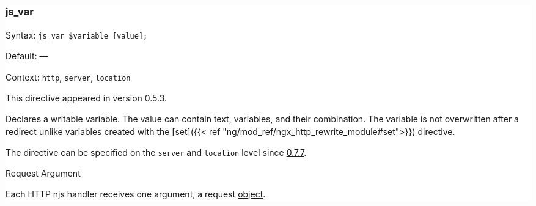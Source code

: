 



### js_var

  Syntax:  `js_var $variable [value];`

  Default: —

  Context: `http`, `server`, `location`


This directive appeared in version 0.5.3.

Declares a [writable](https://nginx.org/en/docs/njs/reference.html#r_variables) variable. The value can contain text, variables, and their combination. The variable is not overwritten after a redirect unlike variables created with the [set]({{< ref "ng/mod_ref/ngx_http_rewrite_module#set">}}) directive.



The directive can be specified on the `server` and `location` level since [0.7.7](https://nginx.org/en/docs/njs/changes.html#njs0.7.7).





Request Argument

Each HTTP njs handler receives one argument, a request [object](https://nginx.org/en/docs/njs/reference.html#http).